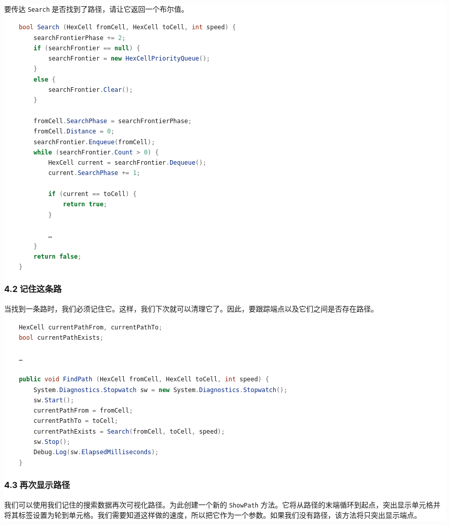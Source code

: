 要传达 `Search` 是否找到了路径，请让它返回一个布尔值。

```c#
	bool Search (HexCell fromCell, HexCell toCell, int speed) {
		searchFrontierPhase += 2;
		if (searchFrontier == null) {
			searchFrontier = new HexCellPriorityQueue();
		}
		else {
			searchFrontier.Clear();
		}

		fromCell.SearchPhase = searchFrontierPhase;
		fromCell.Distance = 0;
		searchFrontier.Enqueue(fromCell);
		while (searchFrontier.Count > 0) {
			HexCell current = searchFrontier.Dequeue();
			current.SearchPhase += 1;

			if (current == toCell) {
				return true;
			}

			…
		}
		return false;
	}
```

### 4.2 记住这条路

当找到一条路时，我们必须记住它。这样，我们下次就可以清理它了。因此，要跟踪端点以及它们之间是否存在路径。

```c#
	HexCell currentPathFrom, currentPathTo;
	bool currentPathExists;
	
	…
	
	public void FindPath (HexCell fromCell, HexCell toCell, int speed) {
		System.Diagnostics.Stopwatch sw = new System.Diagnostics.Stopwatch();
		sw.Start();
		currentPathFrom = fromCell;
		currentPathTo = toCell;
		currentPathExists = Search(fromCell, toCell, speed);
		sw.Stop();
		Debug.Log(sw.ElapsedMilliseconds);
	}
```

### 4.3 再次显示路径

我们可以使用我们记住的搜索数据再次可视化路径。为此创建一个新的 `ShowPath` 方法。它将从路径的末端循环到起点，突出显示单元格并将其标签设置为轮到单元格。我们需要知道这样做的速度，所以把它作为一个参数。如果我们没有路径，该方法将只突出显示端点。
